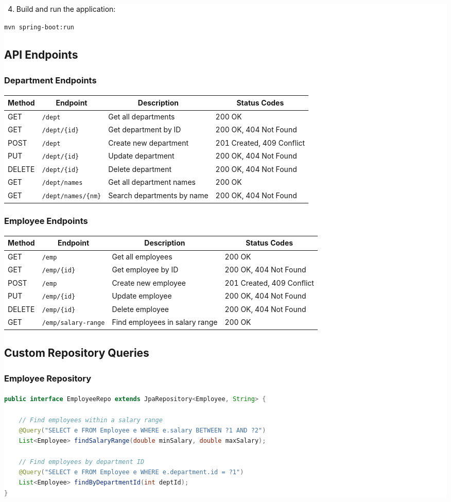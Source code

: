 4. Build and run the application:
```bash
mvn spring-boot:run
```

## API Endpoints

### Department Endpoints
| Method | Endpoint               | Description                     | Status Codes |
|--------|------------------------|---------------------------------|--------------|
| GET    | `/dept`                | Get all departments             | 200 OK       |
| GET    | `/dept/{id}`           | Get department by ID            | 200 OK, 404 Not Found |
| POST   | `/dept`                | Create new department           | 201 Created, 409 Conflict |
| PUT    | `/dept/{id}`           | Update department               | 200 OK, 404 Not Found |
| DELETE | `/dept/{id}`           | Delete department               | 200 OK, 404 Not Found |
| GET    | `/dept/names`          | Get all department names        | 200 OK       |
| GET    | `/dept/names/{nm}`     | Search departments by name      | 200 OK, 404 Not Found |

### Employee Endpoints
| Method | Endpoint               | Description                     | Status Codes |
|--------|------------------------|---------------------------------|--------------|
| GET    | `/emp`                 | Get all employees               | 200 OK       |
| GET    | `/emp/{id}`            | Get employee by ID              | 200 OK, 404 Not Found |
| POST   | `/emp`                 | Create new employee             | 201 Created, 409 Conflict |
| PUT    | `/emp/{id}`            | Update employee                 | 200 OK, 404 Not Found |
| DELETE | `/emp/{id}`            | Delete employee                 | 200 OK, 404 Not Found |
| GET    | `/emp/salary-range`    | Find employees in salary range  | 200 OK       |

## Custom Repository Queries

### Employee Repository
```java
public interface EmployeeRepo extends JpaRepository<Employee, String> {
    
    // Find employees within a salary range
    @Query("SELECT e FROM Employee e WHERE e.salary BETWEEN ?1 AND ?2")
    List<Employee> findSalaryRange(double minSalary, double maxSalary);
    
    // Find employees by department ID
    @Query("SELECT e FROM Employee e WHERE e.department.id = ?1")
    List<Employee> findByDepartmentId(int deptId);
}
```
